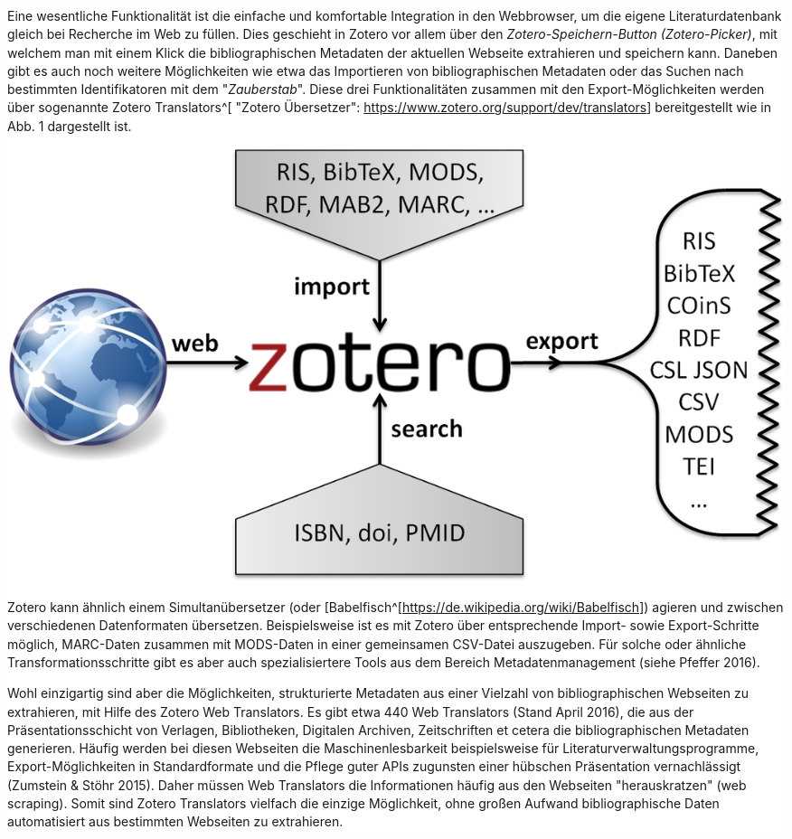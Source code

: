 Eine wesentliche Funktionalität ist die einfache und komfortable
Integration in den Webbrowser, um die eigene Literaturdatenbank gleich
bei Recherche im Web zu füllen. Dies geschieht in Zotero vor allem über
den *Zotero-Speichern-Button (Zotero-Picker)*, mit welchem man mit einem
Klick die bibliographischen Metadaten der aktuellen Webseite extrahieren
und speichern kann. Daneben gibt es auch noch weitere Möglichkeiten wie
etwa das Importieren von bibliographischen Metadaten oder das Suchen
nach bestimmten Identifikatoren mit dem "*Zauberstab*". Diese drei
Funktionalitäten zusammen mit den Export-Möglichkeiten werden über
sogenannte Zotero Translators^[ "Zotero
Übersetzer": <https://www.zotero.org/support/dev/translators>]
bereitgestellt wie in Abb. 1 dargestellt ist.

![Die vier verschiedenen Typen von Zotero translators (web, import, search, export) mit Beispielen](img/Zotero-Translators.jpg)

Zotero kann ähnlich einem Simultanübersetzer (oder
[Babelfisch^[<https://de.wikipedia.org/wiki/Babelfisch>]) agieren und
zwischen verschiedenen Datenformaten übersetzen. Beispielsweise ist es
mit Zotero über entsprechende Import- sowie Export-Schritte möglich,
MARC-Daten zusammen mit MODS-Daten in einer gemeinsamen CSV-Datei
auszugeben. Für solche oder ähnliche Transformationsschritte gibt es
aber auch spezialisiertere Tools aus dem Bereich Metadatenmanagement
(siehe Pfeffer 2016).

Wohl einzigartig sind aber die Möglichkeiten, strukturierte Metadaten
aus einer Vielzahl von bibliographischen Webseiten zu extrahieren, mit
Hilfe des Zotero Web Translators. Es gibt etwa 440 Web Translators
(Stand April 2016), die aus der Präsentationsschicht von Verlagen,
Bibliotheken, Digitalen Archiven, Zeitschriften et cetera die
bibliographischen Metadaten generieren. Häufig werden bei diesen
Webseiten die Maschinenlesbarkeit beispielsweise für
Literaturverwaltungsprogramme, Export-Möglichkeiten in Standardformate
und die Pflege guter APIs zugunsten einer hübschen Präsentation
vernachlässigt (Zumstein & Stöhr 2015). Daher müssen Web Translators die
Informationen häufig aus den Webseiten "herauskratzen" (web scraping).
Somit sind Zotero Translators vielfach die einzige Möglichkeit, ohne
großen Aufwand bibliographische Daten automatisiert aus bestimmten
Webseiten zu extrahieren.
